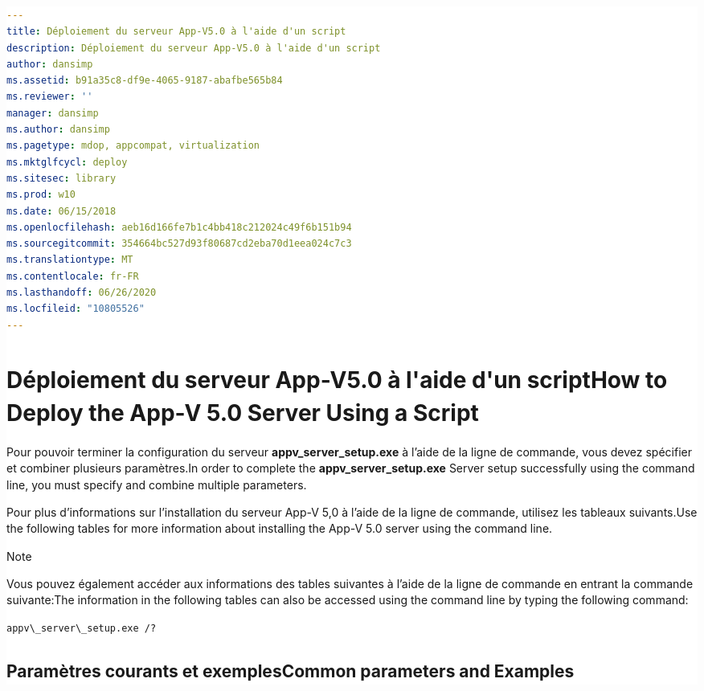 ```yaml
---
title: Déploiement du serveur App-V5.0 à l'aide d'un script
description: Déploiement du serveur App-V5.0 à l'aide d'un script
author: dansimp
ms.assetid: b91a35c8-df9e-4065-9187-abafbe565b84
ms.reviewer: ''
manager: dansimp
ms.author: dansimp
ms.pagetype: mdop, appcompat, virtualization
ms.mktglfcycl: deploy
ms.sitesec: library
ms.prod: w10
ms.date: 06/15/2018
ms.openlocfilehash: aeb16d166fe7b1c4bb418c212024c49f6b151b94
ms.sourcegitcommit: 354664bc527d93f80687cd2eba70d1eea024c7c3
ms.translationtype: MT
ms.contentlocale: fr-FR
ms.lasthandoff: 06/26/2020
ms.locfileid: "10805526"
---
```

# <span data-ttu-id="c3d8d-103">Déploiement du serveur App-V5.0 à l'aide d'un script</span><span class="sxs-lookup"><span data-stu-id="c3d8d-103">How to Deploy the App-V 5.0 Server Using a Script</span></span>


<span data-ttu-id="c3d8d-104">Pour pouvoir terminer la configuration du serveur **appv\_server\_setup.exe** à l’aide de la ligne de commande, vous devez spécifier et combiner plusieurs paramètres.</span><span class="sxs-lookup"><span data-stu-id="c3d8d-104">In order to complete the **appv\_server\_setup.exe** Server setup successfully using the command line, you must specify and combine multiple parameters.</span></span>

<span data-ttu-id="c3d8d-105">Pour plus d’informations sur l’installation du serveur App-V 5,0 à l’aide de la ligne de commande, utilisez les tableaux suivants.</span><span class="sxs-lookup"><span data-stu-id="c3d8d-105">Use the following tables for more information about installing the App-V 5.0 server using the command line.</span></span>

>[!NOTE]
> <span data-ttu-id="c3d8d-106">Vous pouvez également accéder aux informations des tables suivantes à l’aide de la ligne de commande en entrant la commande suivante:</span><span class="sxs-lookup"><span data-stu-id="c3d8d-106">The information in the following tables can also be accessed using the command line by typing the following command:</span></span>
>```
> appv\_server\_setup.exe /?
>```

## <span data-ttu-id="c3d8d-107">Paramètres courants et exemples</span><span class="sxs-lookup"><span data-stu-id="c3d8d-107">Common parameters and Examples</span></span>

